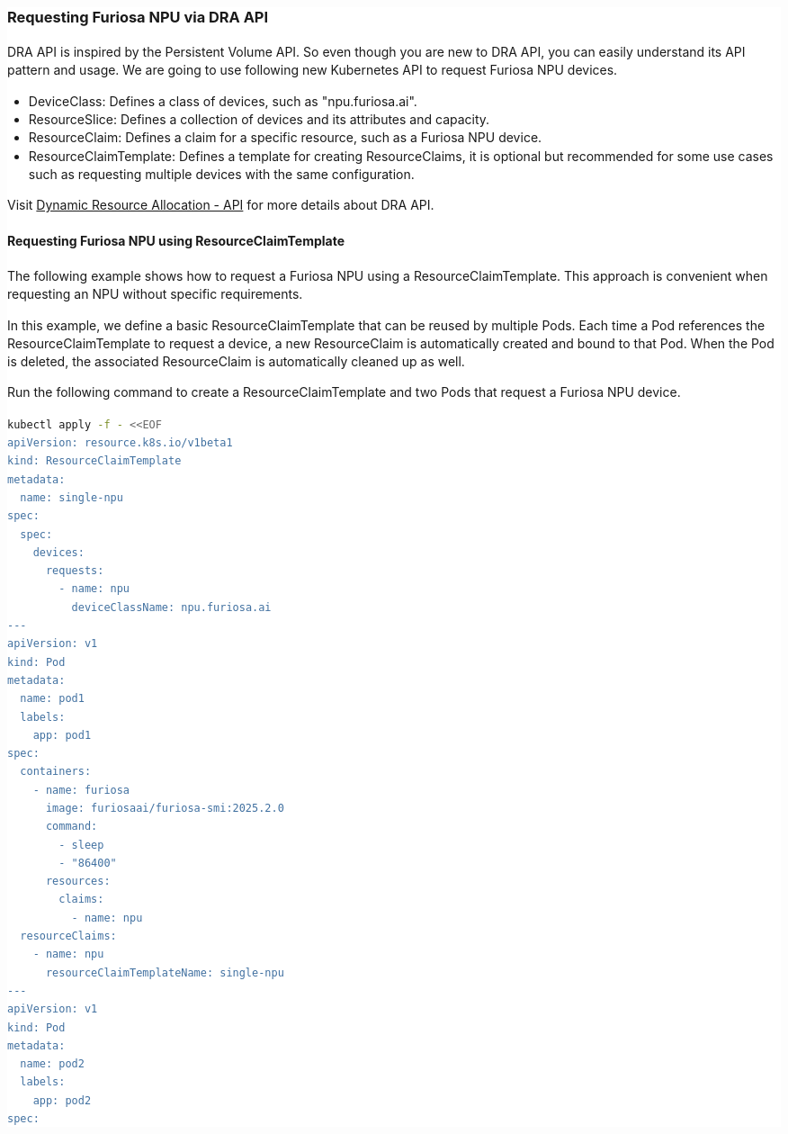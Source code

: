 ### Requesting Furiosa NPU via DRA API

DRA API is inspired by the Persistent Volume API. So even though you are new to DRA API, you can easily understand its API pattern and usage.
We are going to use following new Kubernetes API to request Furiosa NPU devices.
- DeviceClass: Defines a class of devices, such as "npu.furiosa.ai".
- ResourceSlice: Defines a collection of devices and its attributes and capacity.
- ResourceClaim: Defines a claim for a specific resource, such as a Furiosa NPU device.
- ResourceClaimTemplate: Defines a template for creating ResourceClaims, it is optional but recommended for some use cases such as requesting multiple devices with the same configuration.

Visit [Dynamic Resource Allocation - API](https://kubernetes.io/docs/concepts/scheduling-eviction/dynamic-resource-allocation/#api) for more details about DRA API.

#### Requesting Furiosa NPU using ResourceClaimTemplate
The following example shows how to request a Furiosa NPU using a ResourceClaimTemplate.
This approach is convenient when requesting an NPU without specific requirements.

In this example, we define a basic ResourceClaimTemplate that can be reused by multiple Pods.
Each time a Pod references the ResourceClaimTemplate to request a device, a new ResourceClaim is automatically created and bound to that Pod.
When the Pod is deleted, the associated ResourceClaim is automatically cleaned up as well.

Run the following command to create a ResourceClaimTemplate and two Pods that request a Furiosa NPU device.
```bash
kubectl apply -f - <<EOF
apiVersion: resource.k8s.io/v1beta1
kind: ResourceClaimTemplate
metadata:
  name: single-npu
spec:
  spec:
    devices:
      requests:
        - name: npu
          deviceClassName: npu.furiosa.ai
---
apiVersion: v1
kind: Pod
metadata:
  name: pod1
  labels:
    app: pod1
spec:
  containers:
    - name: furiosa
      image: furiosaai/furiosa-smi:2025.2.0
      command:
        - sleep
        - "86400"
      resources:
        claims:
          - name: npu
  resourceClaims:
    - name: npu
      resourceClaimTemplateName: single-npu
---
apiVersion: v1
kind: Pod
metadata:
  name: pod2
  labels:
    app: pod2
spec:
```